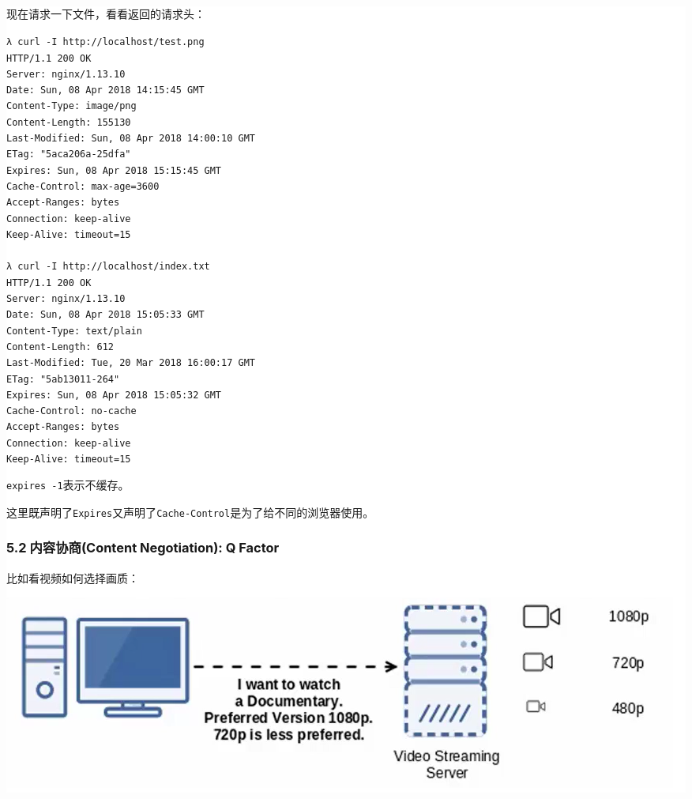 现在请求一下文件，看看返回的请求头：
```
λ curl -I http://localhost/test.png
HTTP/1.1 200 OK
Server: nginx/1.13.10
Date: Sun, 08 Apr 2018 14:15:45 GMT
Content-Type: image/png
Content-Length: 155130
Last-Modified: Sun, 08 Apr 2018 14:00:10 GMT
ETag: "5aca206a-25dfa"
Expires: Sun, 08 Apr 2018 15:15:45 GMT
Cache-Control: max-age=3600
Accept-Ranges: bytes
Connection: keep-alive
Keep-Alive: timeout=15

λ curl -I http://localhost/index.txt
HTTP/1.1 200 OK
Server: nginx/1.13.10
Date: Sun, 08 Apr 2018 15:05:33 GMT
Content-Type: text/plain
Content-Length: 612
Last-Modified: Tue, 20 Mar 2018 16:00:17 GMT
ETag: "5ab13011-264"
Expires: Sun, 08 Apr 2018 15:05:32 GMT
Cache-Control: no-cache
Accept-Ranges: bytes
Connection: keep-alive
Keep-Alive: timeout=15
```

`expires -1`表示不缓存。

这里既声明了`Expires`又声明了`Cache-Control`是为了给不同的浏览器使用。

### 5.2 内容协商(Content Negotiation): Q Factor

比如看视频如何选择画质：

![q factor](img/nginx-02.png)
